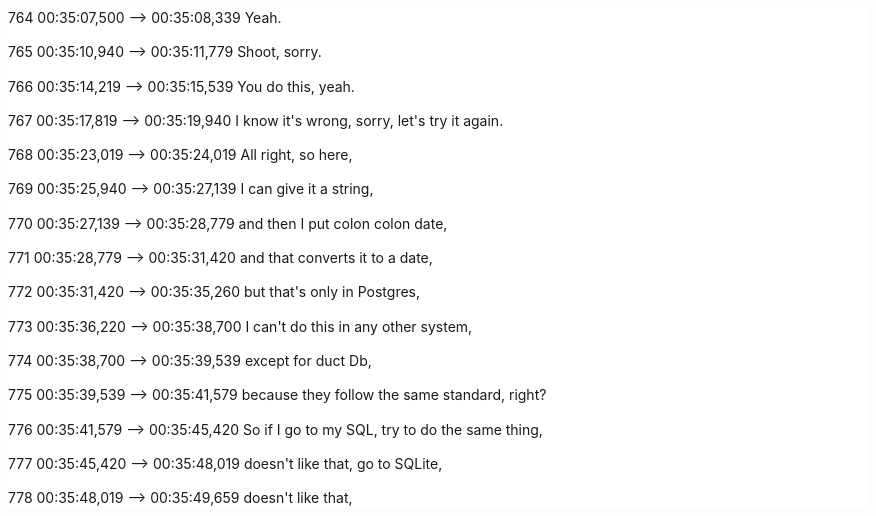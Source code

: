 764
00:35:07,500 --> 00:35:08,339
Yeah.

765
00:35:10,940 --> 00:35:11,779
Shoot, sorry.

766
00:35:14,219 --> 00:35:15,539
You do this, yeah.

767
00:35:17,819 --> 00:35:19,940
I know it's wrong, sorry, let's try it again.

768
00:35:23,019 --> 00:35:24,019
All right, so here,

769
00:35:25,940 --> 00:35:27,139
I can give it a string,

770
00:35:27,139 --> 00:35:28,779
and then I put colon colon date,

771
00:35:28,779 --> 00:35:31,420
and that converts it to a date,

772
00:35:31,420 --> 00:35:35,260
but that's only in Postgres,

773
00:35:36,220 --> 00:35:38,700
I can't do this in any other system,

774
00:35:38,700 --> 00:35:39,539
except for duct Db,

775
00:35:39,539 --> 00:35:41,579
because they follow the same standard, right?

776
00:35:41,579 --> 00:35:45,420
So if I go to my SQL, try to do the same thing,

777
00:35:45,420 --> 00:35:48,019
doesn't like that, go to SQLite,

778
00:35:48,019 --> 00:35:49,659
doesn't like that,
